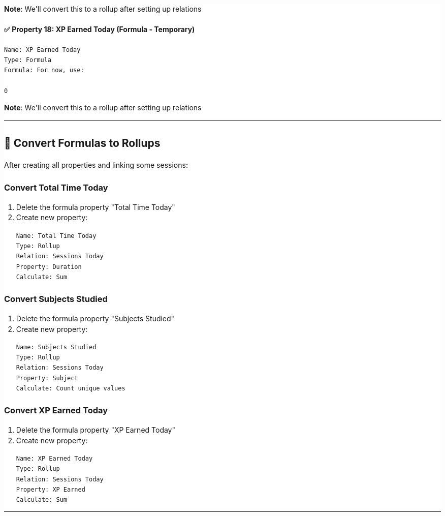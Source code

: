 **Note**: We'll convert this to a rollup after setting up relations

#### ✅ Property 18: XP Earned Today (Formula - Temporary)
```
Name: XP Earned Today
Type: Formula
Formula: For now, use:

0
```

**Note**: We'll convert this to a rollup after setting up relations

---

## 🔄 Convert Formulas to Rollups

After creating all properties and linking some sessions:

### Convert Total Time Today
1. Delete the formula property "Total Time Today"
2. Create new property:
   ```
   Name: Total Time Today
   Type: Rollup
   Relation: Sessions Today
   Property: Duration
   Calculate: Sum
   ```

### Convert Subjects Studied
1. Delete the formula property "Subjects Studied"
2. Create new property:
   ```
   Name: Subjects Studied
   Type: Rollup
   Relation: Sessions Today
   Property: Subject
   Calculate: Count unique values
   ```

### Convert XP Earned Today
1. Delete the formula property "XP Earned Today"
2. Create new property:
   ```
   Name: XP Earned Today
   Type: Rollup
   Relation: Sessions Today
   Property: XP Earned
   Calculate: Sum
   ```

---
